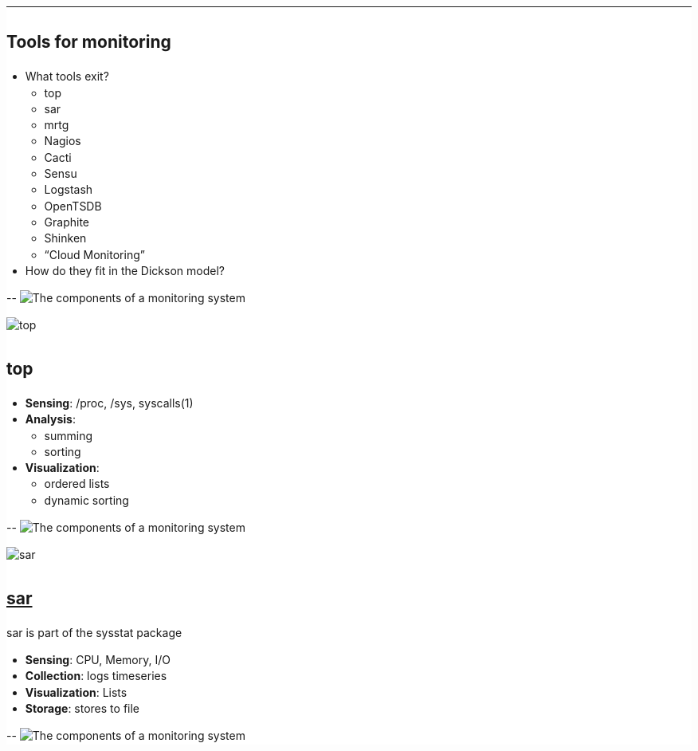 
---
## Tools for monitoring

* What tools exit?
  - top
  - sar
  - mrtg
  - Nagios
  - Cacti
  - Sensu
  - Logstash
  - OpenTSDB
  - Graphite
  - Shinken
  - “Cloud Monitoring”
* How do they fit in the Dickson model?


--
![The components of a monitoring system](../images/l05-components-of-a-monitoring-system-top.png)

![top](../images/l05-top.png)

## top
* **Sensing**: /proc, /sys, syscalls(1) 
* **Analysis**: 
  - summing
  - sorting
* **Visualization**: 
  - ordered lists
  - dynamic sorting 


--
![The components of a monitoring system](../images/l05-components-of-a-monitoring-system-sar.png)

![sar](../images/l05-sar.png)

## [sar](http://www.thegeekstuff.com/2011/03/sar-examples)
sar is part of the sysstat package
* **Sensing**: CPU, Memory, I/O
* **Collection**: logs timeseries 
* **Visualization**: Lists
* **Storage**: stores to file


--
![The components of a monitoring system](../images/l05-components-of-a-monitoring-system-mrtg.png)
